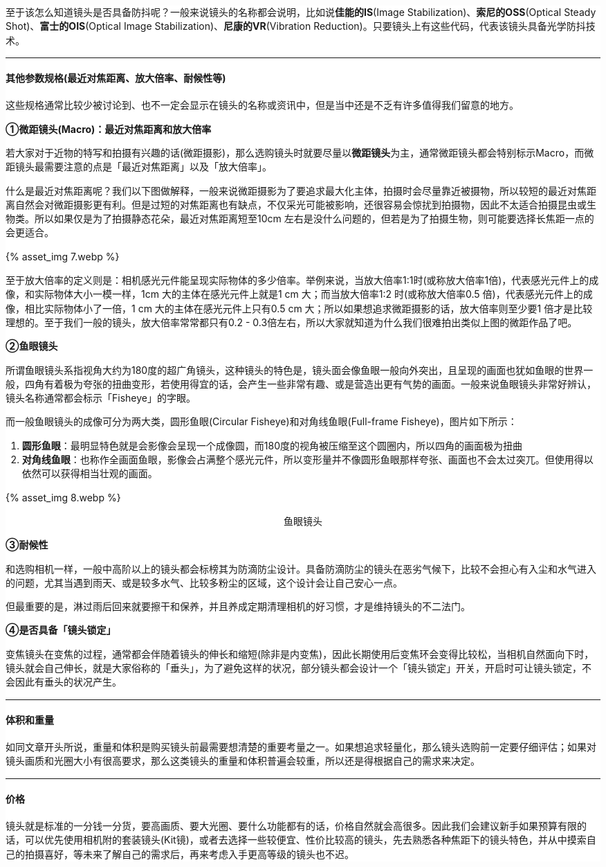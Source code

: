 至于该怎么知道镜头是否具备防抖呢？一般来说镜头的名称都会说明，比如说**佳能的IS**(Image Stabilization)、**索尼的OSS**(Optical Steady Shot)、**富士的OIS**(Optical Image Stabilization)、**尼康的VR**(Vibration Reduction)。只要镜头上有这些代码，代表该镜头具备光学防抖技术。

***

#### 其他参数规格(最近对焦距离、放大倍率、耐候性等)

这些规格通常比较少被讨论到、也不一定会显示在镜头的名称或资讯中，但是当中还是不乏有许多值得我们留意的地方。

**①微距镜头(Macro)：最近对焦距离和放大倍率**

若大家对于近物的特写和拍摄有兴趣的话(微距摄影)，那么选购镜头时就要尽量以**微距镜头**为主，通常微距镜头都会特别标示Macro，而微距镜头最需要注意的点是「最近对焦距离」以及「放大倍率」。

什么是最近对焦距离呢？我们以下图做解释，一般来说微距摄影为了要追求最大化主体，拍摄时会尽量靠近被摄物，所以较短的最近对焦距离自然会对微距摄影更有利。但是过短的对焦距离也有缺点，不仅采光可能被影响，还很容易会惊扰到拍摄物，因此不太适合拍摄昆虫或生物类。所以如果仅是为了拍摄静态花朵，最近对焦距离短至10cm 左右是没什么问题的，但若是为了拍摄生物，则可能要选择长焦距一点的会更适合。

{% asset_img 7.webp %}

至于放大倍率的定义则是：相机感光元件能呈现实际物体的多少倍率。举例来说，当放大倍率1:1时(或称放大倍率1倍)，代表感光元件上的成像，和实际物体大小一模一样，1cm 大的主体在感光元件上就是1 cm 大；而当放大倍率1:2 时(或称放大倍率0.5 倍)，代表感光元件上的成像，相比实际物体小了一倍，1 cm 大的主体在感光元件上只有0.5 cm 大；所以如果想追求微距摄影的话，放大倍率则至少要1 倍才是比较理想的。至于我们一般的镜头，放大倍率常常都只有0.2 - 0.3倍左右，所以大家就知道为什么我们很难拍出类似上图的微距作品了吧。

**②鱼眼镜头**

所谓鱼眼镜头系指视角大约为180度的超广角镜头，这种镜头的特色是，镜头面会像鱼眼一般向外突出，且呈现的画面也犹如鱼眼的世界一般，四角有着极为夸张的扭曲变形，若使用得宜的话，会产生一些非常有趣、或是营造出更有气势的画面。一般来说鱼眼镜头非常好辨认，镜头名称通常都会标示「Fisheye」的字眼。

而一般鱼眼镜头的成像可分为两大类，圆形鱼眼(Circular Fisheye)和对角线鱼眼(Full-frame Fisheye)，图片如下所示：
1. **圆形鱼眼**：最明显特色就是会影像会呈现一个成像圆，而180度的视角被压缩至这个圆圈内，所以四角的画面极为扭曲
2. **对角线鱼眼**：也称作全画面鱼眼，影像会占满整个感光元件，所以变形量并不像圆形鱼眼那样夸张、画面也不会太过突兀。但使用得以依然可以获得相当壮观的画面。

{% asset_img 8.webp %}
<div align='center'>鱼眼镜头</div>

**③耐候性**

和选购相机一样，一般中高阶以上的镜头都会标榜其为防滴防尘设计。具备防滴防尘的镜头在恶劣气候下，比较不会担心有入尘和水气进入的问题，尤其当遇到雨天、或是较多水气、比较多粉尘的区域，这个设计会让自己安心一点。

但最重要的是，淋过雨后回来就要擦干和保养，并且养成定期清理相机的好习惯，才是维持镜头的不二法门。

**④是否具备「镜头锁定」**

变焦镜头在变焦的过程，通常都会伴随着镜头的伸长和缩短(除非是内变焦)，因此长期使用后变焦环会变得比较松，当相机自然面向下时，镜头就会自己伸长，就是大家俗称的「垂头」，为了避免这样的状况，部分镜头都会设计一个「镜头锁定」开关，开启时可让镜头锁定，不会因此有垂头的状况产生。

***

#### 体积和重量

如同文章开头所说，重量和体积是购买镜头前最需要想清楚的重要考量之一。如果想追求轻量化，那么镜头选购前一定要仔细评估；如果对镜头画质和光圈大小有很高要求，那么这类镜头的重量和体积普遍会较重，所以还是得根据自己的需求来决定。

***

#### 价格

镜头就是标准的一分钱一分货，要高画质、要大光圈、要什么功能都有的话，价格自然就会高很多。因此我们会建议新手如果预算有限的话，可以优先使用相机附的套装镜头(Kit镜)，或者去选择一些较便宜、性价比较高的镜头，先去熟悉各种焦距下的镜头特色，并从中摸索自己的拍摄喜好，等未来了解自己的需求后，再来考虑入手更高等级的镜头也不迟。
